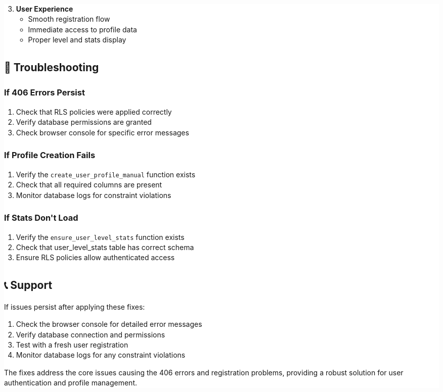 3. **User Experience**
   - Smooth registration flow
   - Immediate access to profile data
   - Proper level and stats display

## 🔧 Troubleshooting

### If 406 Errors Persist
1. Check that RLS policies were applied correctly
2. Verify database permissions are granted
3. Check browser console for specific error messages

### If Profile Creation Fails
1. Verify the `create_user_profile_manual` function exists
2. Check that all required columns are present
3. Monitor database logs for constraint violations

### If Stats Don't Load
1. Verify the `ensure_user_level_stats` function exists
2. Check that user_level_stats table has correct schema
3. Ensure RLS policies allow authenticated access

## 📞 Support

If issues persist after applying these fixes:

1. Check the browser console for detailed error messages
2. Verify database connection and permissions
3. Test with a fresh user registration
4. Monitor database logs for any constraint violations

The fixes address the core issues causing the 406 errors and registration problems, providing a robust solution for user authentication and profile management.